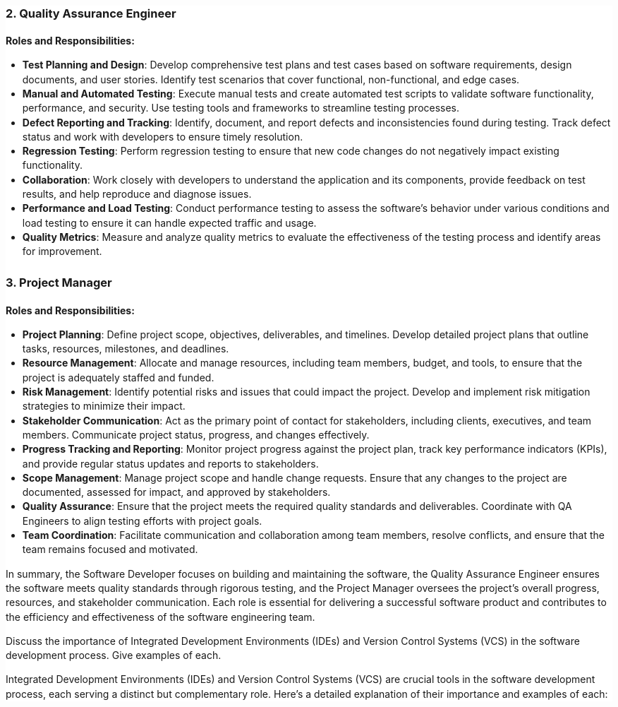 ### **2. Quality Assurance Engineer**

**Roles and Responsibilities:**
- **Test Planning and Design**: Develop comprehensive test plans and test cases based on software requirements, design documents, and user stories. Identify test scenarios that cover functional, non-functional, and edge cases.
- **Manual and Automated Testing**: Execute manual tests and create automated test scripts to validate software functionality, performance, and security. Use testing tools and frameworks to streamline testing processes.
- **Defect Reporting and Tracking**: Identify, document, and report defects and inconsistencies found during testing. Track defect status and work with developers to ensure timely resolution.
- **Regression Testing**: Perform regression testing to ensure that new code changes do not negatively impact existing functionality.
- **Collaboration**: Work closely with developers to understand the application and its components, provide feedback on test results, and help reproduce and diagnose issues.
- **Performance and Load Testing**: Conduct performance testing to assess the software’s behavior under various conditions and load testing to ensure it can handle expected traffic and usage.
- **Quality Metrics**: Measure and analyze quality metrics to evaluate the effectiveness of the testing process and identify areas for improvement.

### **3. Project Manager**

**Roles and Responsibilities:**
- **Project Planning**: Define project scope, objectives, deliverables, and timelines. Develop detailed project plans that outline tasks, resources, milestones, and deadlines.
- **Resource Management**: Allocate and manage resources, including team members, budget, and tools, to ensure that the project is adequately staffed and funded.
- **Risk Management**: Identify potential risks and issues that could impact the project. Develop and implement risk mitigation strategies to minimize their impact.
- **Stakeholder Communication**: Act as the primary point of contact for stakeholders, including clients, executives, and team members. Communicate project status, progress, and changes effectively.
- **Progress Tracking and Reporting**: Monitor project progress against the project plan, track key performance indicators (KPIs), and provide regular status updates and reports to stakeholders.
- **Scope Management**: Manage project scope and handle change requests. Ensure that any changes to the project are documented, assessed for impact, and approved by stakeholders.
- **Quality Assurance**: Ensure that the project meets the required quality standards and deliverables. Coordinate with QA Engineers to align testing efforts with project goals.
- **Team Coordination**: Facilitate communication and collaboration among team members, resolve conflicts, and ensure that the team remains focused and motivated.

In summary, the Software Developer focuses on building and maintaining the software, the Quality Assurance Engineer ensures the software meets quality standards through rigorous testing, and the Project Manager oversees the project’s overall progress, resources, and stakeholder communication. Each role is essential for delivering a successful software product and contributes to the efficiency and effectiveness of the software engineering team.

Discuss the importance of Integrated Development Environments (IDEs) and Version Control Systems (VCS) in the software development process. Give examples of each.

Integrated Development Environments (IDEs) and Version Control Systems (VCS) are crucial tools in the software development process, each serving a distinct but complementary role. Here’s a detailed explanation of their importance and examples of each:
